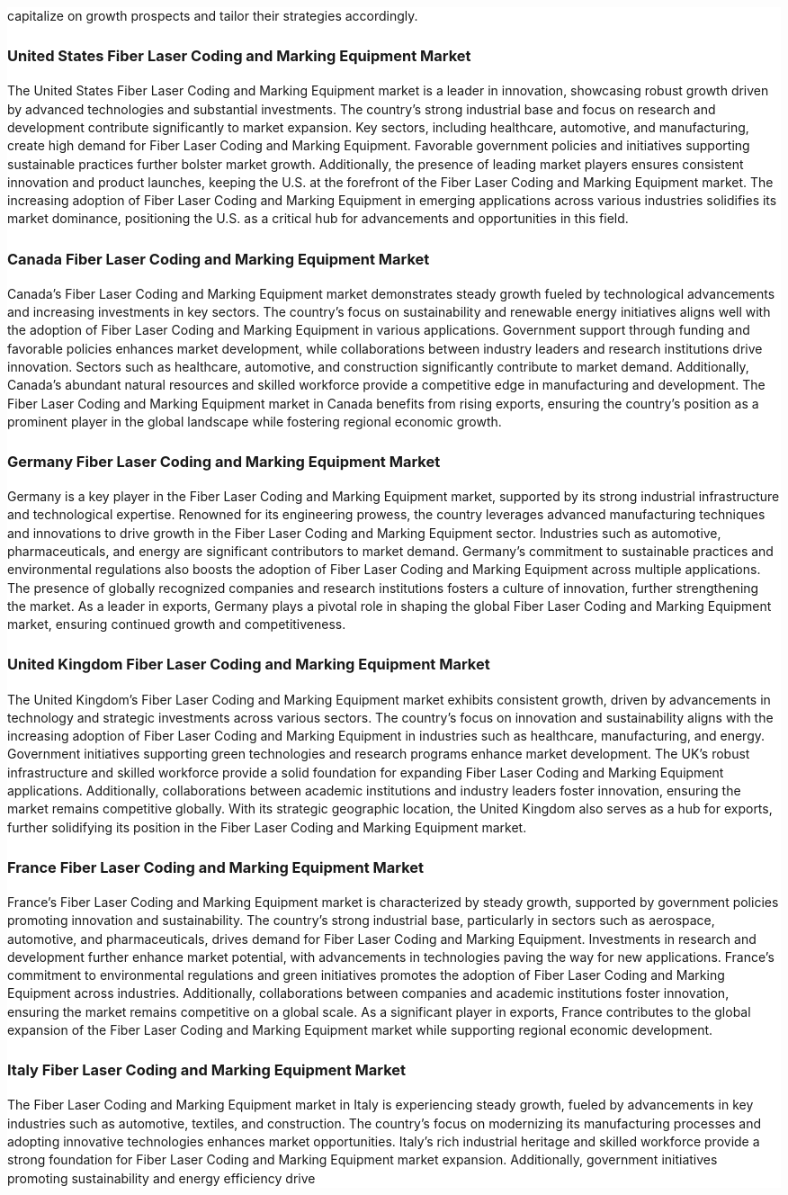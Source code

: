 capitalize on growth prospects and tailor their strategies accordingly.</p><h3>United States Fiber Laser Coding and Marking Equipment Market</h3><p>The United States Fiber Laser Coding and Marking Equipment market is a leader in innovation, showcasing robust growth driven by advanced technologies and substantial investments. The country&rsquo;s strong industrial base and focus on research and development contribute significantly to market expansion. Key sectors, including healthcare, automotive, and manufacturing, create high demand for Fiber Laser Coding and Marking Equipment. Favorable government policies and initiatives supporting sustainable practices further bolster market growth. Additionally, the presence of leading market players ensures consistent innovation and product launches, keeping the U.S. at the forefront of the Fiber Laser Coding and Marking Equipment market. The increasing adoption of Fiber Laser Coding and Marking Equipment in emerging applications across various industries solidifies its market dominance, positioning the U.S. as a critical hub for advancements and opportunities in this field.</p><h3>Canada Fiber Laser Coding and Marking Equipment Market</h3><p>Canada&rsquo;s Fiber Laser Coding and Marking Equipment market demonstrates steady growth fueled by technological advancements and increasing investments in key sectors. The country&rsquo;s focus on sustainability and renewable energy initiatives aligns well with the adoption of Fiber Laser Coding and Marking Equipment in various applications. Government support through funding and favorable policies enhances market development, while collaborations between industry leaders and research institutions drive innovation. Sectors such as healthcare, automotive, and construction significantly contribute to market demand. Additionally, Canada&rsquo;s abundant natural resources and skilled workforce provide a competitive edge in manufacturing and development. The Fiber Laser Coding and Marking Equipment market in Canada benefits from rising exports, ensuring the country&rsquo;s position as a prominent player in the global landscape while fostering regional economic growth.</p><h3>Germany Fiber Laser Coding and Marking Equipment Market</h3><p>Germany is a key player in the Fiber Laser Coding and Marking Equipment market, supported by its strong industrial infrastructure and technological expertise. Renowned for its engineering prowess, the country leverages advanced manufacturing techniques and innovations to drive growth in the Fiber Laser Coding and Marking Equipment sector. Industries such as automotive, pharmaceuticals, and energy are significant contributors to market demand. Germany&rsquo;s commitment to sustainable practices and environmental regulations also boosts the adoption of Fiber Laser Coding and Marking Equipment across multiple applications. The presence of globally recognized companies and research institutions fosters a culture of innovation, further strengthening the market. As a leader in exports, Germany plays a pivotal role in shaping the global Fiber Laser Coding and Marking Equipment market, ensuring continued growth and competitiveness.</p><h3>United Kingdom Fiber Laser Coding and Marking Equipment Market</h3><p>The United Kingdom&rsquo;s Fiber Laser Coding and Marking Equipment market exhibits consistent growth, driven by advancements in technology and strategic investments across various sectors. The country&rsquo;s focus on innovation and sustainability aligns with the increasing adoption of Fiber Laser Coding and Marking Equipment in industries such as healthcare, manufacturing, and energy. Government initiatives supporting green technologies and research programs enhance market development. The UK&rsquo;s robust infrastructure and skilled workforce provide a solid foundation for expanding Fiber Laser Coding and Marking Equipment applications. Additionally, collaborations between academic institutions and industry leaders foster innovation, ensuring the market remains competitive globally. With its strategic geographic location, the United Kingdom also serves as a hub for exports, further solidifying its position in the Fiber Laser Coding and Marking Equipment market.</p><h3>France Fiber Laser Coding and Marking Equipment Market</h3><p>France&rsquo;s Fiber Laser Coding and Marking Equipment market is characterized by steady growth, supported by government policies promoting innovation and sustainability. The country&rsquo;s strong industrial base, particularly in sectors such as aerospace, automotive, and pharmaceuticals, drives demand for Fiber Laser Coding and Marking Equipment. Investments in research and development further enhance market potential, with advancements in technologies paving the way for new applications. France&rsquo;s commitment to environmental regulations and green initiatives promotes the adoption of Fiber Laser Coding and Marking Equipment across industries. Additionally, collaborations between companies and academic institutions foster innovation, ensuring the market remains competitive on a global scale. As a significant player in exports, France contributes to the global expansion of the Fiber Laser Coding and Marking Equipment market while supporting regional economic development.</p><h3>Italy Fiber Laser Coding and Marking Equipment Market</h3><p>The Fiber Laser Coding and Marking Equipment market in Italy is experiencing steady growth, fueled by advancements in key industries such as automotive, textiles, and construction. The country&rsquo;s focus on modernizing its manufacturing processes and adopting innovative technologies enhances market opportunities. Italy&rsquo;s rich industrial heritage and skilled workforce provide a strong foundation for Fiber Laser Coding and Marking Equipment market expansion. Additionally, government initiatives promoting sustainability and energy efficiency drive